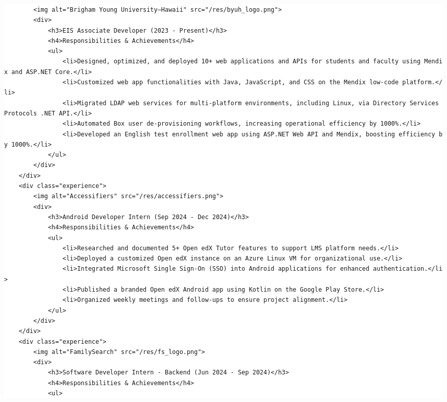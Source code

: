             <img alt="Brigham Young University–Hawaii" src="/res/byuh_logo.png">
            <div>
                <h3>EIS Associate Developer (2023 - Present)</h3>
                <h4>Responsibilities & Achievements</h4>
                <ul>
                    <li>Designed, optimized, and deployed 10+ web applications and APIs for students and faculty using Mendix and ASP.NET Core.</li>
                    <li>Customized web app functionalities with Java, JavaScript, and CSS on the Mendix low-code platform.</li>
                    <li>Migrated LDAP web services for multi-platform environments, including Linux, via Directory Services Protocols .NET API.</li>
                    <li>Automated Box user de-provisioning workflows, increasing operational efficiency by 1000%.</li>
                    <li>Developed an English test enrollment web app using ASP.NET Web API and Mendix, boosting efficiency by 1000%.</li>
                </ul>
            </div>
        </div>
        <div class="experience">
            <img alt="Accessifiers" src="/res/accessifiers.png">
            <div>
                <h3>Android Developer Intern (Sep 2024 - Dec 2024)</h3>
                <h4>Responsibilities & Achievements</h4>
                <ul>
                    <li>Researched and documented 5+ Open edX Tutor features to support LMS platform needs.</li>
                    <li>Deployed a customized Open edX instance on an Azure Linux VM for organizational use.</li>
                    <li>Integrated Microsoft Single Sign-On (SSO) into Android applications for enhanced authentication.</li>
                    <li>Published a branded Open edX Android app using Kotlin on the Google Play Store.</li>
                    <li>Organized weekly meetings and follow-ups to ensure project alignment.</li>
                </ul>
            </div>
        </div>  
        <div class="experience">
            <img alt="FamilySearch" src="/res/fs_logo.png">
            <div>
                <h3>Software Developer Intern - Backend (Jun 2024 - Sep 2024)</h3>
                <h4>Responsibilities & Achievements</h4>
                <ul>